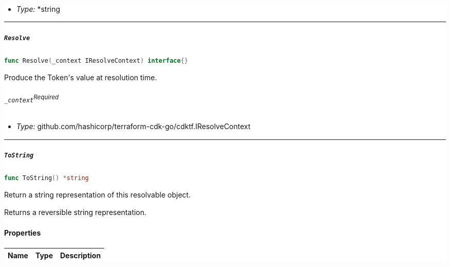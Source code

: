 - *Type:* *string

---

##### `Resolve` <a name="Resolve" id="@cdktf/provider-azuread.dataAzureadApplication.DataAzureadApplicationApiOutputReference.resolve"></a>

```go
func Resolve(_context IResolveContext) interface{}
```

Produce the Token's value at resolution time.

###### `_context`<sup>Required</sup> <a name="_context" id="@cdktf/provider-azuread.dataAzureadApplication.DataAzureadApplicationApiOutputReference.resolve.parameter._context"></a>

- *Type:* github.com/hashicorp/terraform-cdk-go/cdktf.IResolveContext

---

##### `ToString` <a name="ToString" id="@cdktf/provider-azuread.dataAzureadApplication.DataAzureadApplicationApiOutputReference.toString"></a>

```go
func ToString() *string
```

Return a string representation of this resolvable object.

Returns a reversible string representation.


#### Properties <a name="Properties" id="Properties"></a>

| **Name** | **Type** | **Description** |
| --- | --- | --- |
